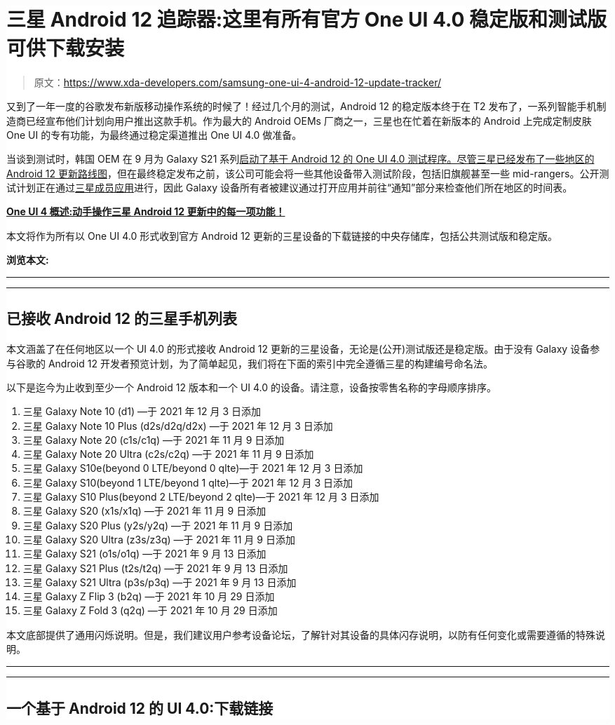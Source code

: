 # 三星 Android 12 追踪器:这里有所有官方 One UI 4.0 稳定版和测试版可供下载安装

> 原文：<https://www.xda-developers.com/samsung-one-ui-4-android-12-update-tracker/>

又到了一年一度的谷歌发布新版移动操作系统的时候了！经过几个月的测试，Android 12 的稳定版本终于在 T2 发布了，一系列智能手机制造商已经宣布他们计划向用户推出这款手机。作为最大的 Android OEMs 厂商之一，三星也在忙着在新版本的 Android 上完成定制皮肤 One UI 的专有功能，为最终通过稳定渠道推出 One UI 4.0 做准备。

当谈到测试时，韩国 OEM 在 9 月为 Galaxy S21 系列[启动了基于 Android 12 的 One UI 4.0 测试程序。尽管三星已经](https://www.xda-developers.com/one-ui-4-beta-for-galaxy-s21/)[发布了一些地区的 Android 12 更新路线图](https://www.xda-developers.com/samsung-revealed-one-ui-4-0-upgrade-schedule/)，但在最终稳定发布之前，该公司可能会将一些其他设备带入测试阶段，包括旧旗舰甚至一些 mid-rangers。公开测试计划正在通过[三星成员应用](https://shop-links.co/1754086364221808956?u1=a1f63c9c-83ab-466f-97bd-dd4bb2310583)进行，因此 Galaxy 设备所有者被建议通过打开应用并前往“通知”部分来检查他们所在地区的时间表。

**[One UI 4 概述:动手操作三星 Android 12 更新中的每一项功能！](https://www.xda-developers.com/one-ui-4-beta-features-overview/)**

本文将作为所有以 One UI 4.0 形式收到官方 Android 12 更新的三星设备的下载链接的中央存储库，包括公共测试版和稳定版。

**浏览本文:**

* * *

* * *

## 已接收 Android 12 的三星手机列表

本文涵盖了在任何地区以一个 UI 4.0 的形式接收 Android 12 更新的三星设备，无论是(公开)测试版还是稳定版。由于没有 Galaxy 设备参与谷歌的 Android 12 开发者预览计划，为了简单起见，我们将在下面的索引中完全遵循三星的构建编号命名法。

以下是迄今为止收到至少一个 Android 12 版本和一个 UI 4.0 的设备。请注意，设备按零售名称的字母顺序排序。

1.  三星 Galaxy Note 10 (d1) —于 2021 年 12 月 3 日添加
2.  三星 Galaxy Note 10 Plus (d2s/d2q/d2x) —于 2021 年 12 月 3 日添加
3.  三星 Galaxy Note 20 (c1s/c1q) —于 2021 年 11 月 9 日添加
4.  三星 Galaxy Note 20 Ultra (c2s/c2q) —于 2021 年 11 月 9 日添加
5.  三星 Galaxy S10e(beyond 0 LTE/beyond 0 qlte)—于 2021 年 12 月 3 日添加
6.  三星 Galaxy S10(beyond 1 LTE/beyond 1 qlte)—于 2021 年 12 月 3 日添加
7.  三星 Galaxy S10 Plus(beyond 2 LTE/beyond 2 qlte)—于 2021 年 12 月 3 日添加
8.  三星 Galaxy S20 (x1s/x1q) —于 2021 年 11 月 9 日添加
9.  三星 Galaxy S20 Plus (y2s/y2q) —于 2021 年 11 月 9 日添加
10.  三星 Galaxy S20 Ultra (z3s/z3q) —于 2021 年 11 月 9 日添加
11.  三星 Galaxy S21 (o1s/o1q) —于 2021 年 9 月 13 日添加
12.  三星 Galaxy S21 Plus (t2s/t2q) —于 2021 年 9 月 13 日添加
13.  三星 Galaxy S21 Ultra (p3s/p3q) —于 2021 年 9 月 13 日添加
14.  三星 Galaxy Z Flip 3 (b2q) —于 2021 年 10 月 29 日添加
15.  三星 Galaxy Z Fold 3 (q2q) —于 2021 年 10 月 29 日添加

本文底部提供了通用闪烁说明。但是，我们建议用户参考设备论坛，了解针对其设备的具体闪存说明，以防有任何变化或需要遵循的特殊说明。

* * *

* * *

## 一个基于 Android 12 的 UI 4.0:下载链接

